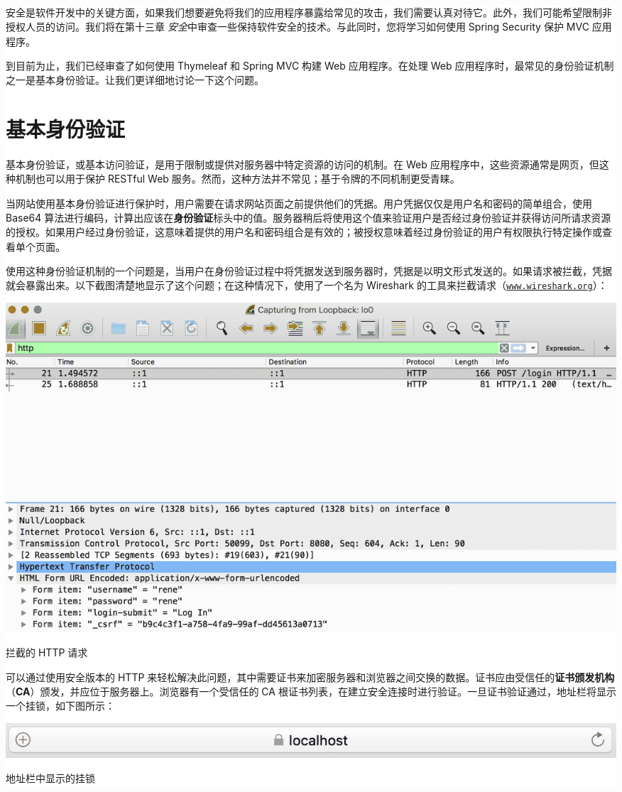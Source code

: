 安全是软件开发中的关键方面，如果我们想要避免将我们的应用程序暴露给常见的攻击，我们需要认真对待它。此外，我们可能希望限制非授权人员的访问。我们将在第十三章 *安全*中审查一些保持软件安全的技术。与此同时，您将学习如何使用 Spring Security 保护 MVC 应用程序。

到目前为止，我们已经审查了如何使用 Thymeleaf 和 Spring MVC 构建 Web 应用程序。在处理 Web 应用程序时，最常见的身份验证机制之一是基本身份验证。让我们更详细地讨论一下这个问题。

# 基本身份验证

基本身份验证，或基本访问验证，是用于限制或提供对服务器中特定资源的访问的机制。在 Web 应用程序中，这些资源通常是网页，但这种机制也可以用于保护 RESTful Web 服务。然而，这种方法并不常见；基于令牌的不同机制更受青睐。

当网站使用基本身份验证进行保护时，用户需要在请求网站页面之前提供他们的凭据。用户凭据仅仅是用户名和密码的简单组合，使用 Base64 算法进行编码，计算出应该在**身份验证**标头中的值。服务器稍后将使用这个值来验证用户是否经过身份验证并获得访问所请求资源的授权。如果用户经过身份验证，这意味着提供的用户名和密码组合是有效的；被授权意味着经过身份验证的用户有权限执行特定操作或查看单个页面。

使用这种身份验证机制的一个问题是，当用户在身份验证过程中将凭据发送到服务器时，凭据是以明文形式发送的。如果请求被拦截，凭据就会暴露出来。以下截图清楚地显示了这个问题；在这种情况下，使用了一个名为 Wireshark 的工具来拦截请求（[`www.wireshark.org`](https://www.wireshark.org)）：

![](img/36c8691f-7520-44ff-926d-543720bf1767.png)

拦截的 HTTP 请求

可以通过使用安全版本的 HTTP 来轻松解决此问题，其中需要证书来加密服务器和浏览器之间交换的数据。证书应由受信任的**证书颁发机构**（**CA**）颁发，并应位于服务器上。浏览器有一个受信任的 CA 根证书列表，在建立安全连接时进行验证。一旦证书验证通过，地址栏将显示一个挂锁，如下图所示：

![](img/cff6d101-4299-4113-980a-1bdf54daa13d.png)

地址栏中显示的挂锁
